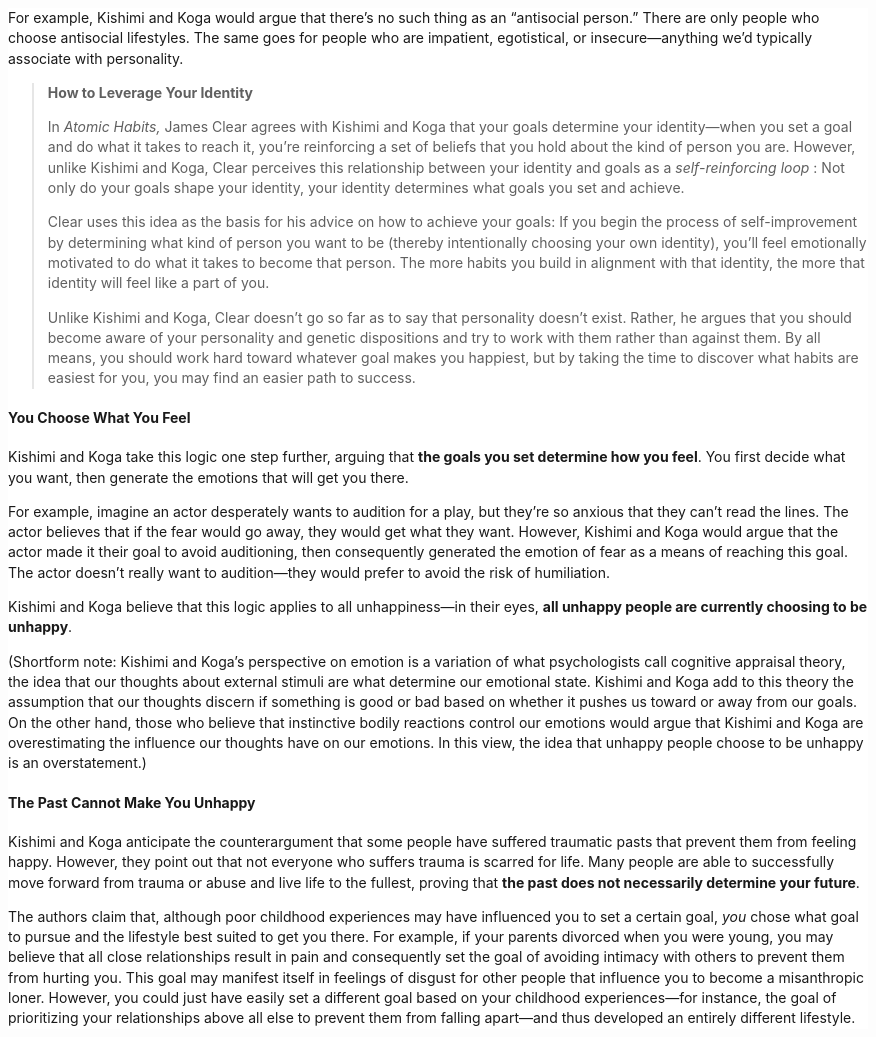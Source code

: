 For example, Kishimi and Koga would argue that there’s no such thing as an “antisocial person.” There are only people who choose antisocial lifestyles. The same goes for people who are impatient, egotistical, or insecure—anything we’d typically associate with personality.

> **How to Leverage Your Identity**
> 
> In _Atomic Habits,_ James Clear agrees with Kishimi and Koga that your goals determine your identity—when you set a goal and do what it takes to reach it, you’re reinforcing a set of beliefs that you hold about the kind of person you are. However, unlike Kishimi and Koga, Clear perceives this relationship between your identity and goals as a _self-reinforcing loop_ : Not only do your goals shape your identity, your identity determines what goals you set and achieve.
> 
> Clear uses this idea as the basis for his advice on how to achieve your goals: If you begin the process of self-improvement by determining what kind of person you want to be (thereby intentionally choosing your own identity), you’ll feel emotionally motivated to do what it takes to become that person. The more habits you build in alignment with that identity, the more that identity will feel like a part of you.
> 
> Unlike Kishimi and Koga, Clear doesn’t go so far as to say that personality doesn’t exist. Rather, he argues that you should become aware of your personality and genetic dispositions and try to work with them rather than against them. By all means, you should work hard toward whatever goal makes you happiest, but by taking the time to discover what habits are easiest for you, you may find an easier path to success.

#### You Choose What You Feel

Kishimi and Koga take this logic one step further, arguing that **the goals you set determine how you feel**. You first decide what you want, then generate the emotions that will get you there.

For example, imagine an actor desperately wants to audition for a play, but they’re so anxious that they can’t read the lines. The actor believes that if the fear would go away, they would get what they want. However, Kishimi and Koga would argue that the actor made it their goal to avoid auditioning, then consequently generated the emotion of fear as a means of reaching this goal. The actor doesn’t really want to audition—they would prefer to avoid the risk of humiliation.

Kishimi and Koga believe that this logic applies to all unhappiness—in their eyes, **all unhappy people are currently choosing to be unhappy**.

(Shortform note: Kishimi and Koga’s perspective on emotion is a variation of what psychologists call cognitive appraisal theory, the idea that our thoughts about external stimuli are what determine our emotional state. Kishimi and Koga add to this theory the assumption that our thoughts discern if something is good or bad based on whether it pushes us toward or away from our goals. On the other hand, those who believe that instinctive bodily reactions control our emotions would argue that Kishimi and Koga are overestimating the influence our thoughts have on our emotions. In this view, the idea that unhappy people choose to be unhappy is an overstatement.)

#### The Past Cannot Make You Unhappy

Kishimi and Koga anticipate the counterargument that some people have suffered traumatic pasts that prevent them from feeling happy. However, they point out that not everyone who suffers trauma is scarred for life. Many people are able to successfully move forward from trauma or abuse and live life to the fullest, proving that **the past does not necessarily determine your future**.

The authors claim that, although poor childhood experiences may have influenced you to set a certain goal, _you_ chose what goal to pursue and the lifestyle best suited to get you there. For example, if your parents divorced when you were young, you may believe that all close relationships result in pain and consequently set the goal of avoiding intimacy with others to prevent them from hurting you. This goal may manifest itself in feelings of disgust for other people that influence you to become a misanthropic loner. However, you could just have easily set a different goal based on your childhood experiences—for instance, the goal of prioritizing your relationships above all else to prevent them from falling apart—and thus developed an entirely different lifestyle.
